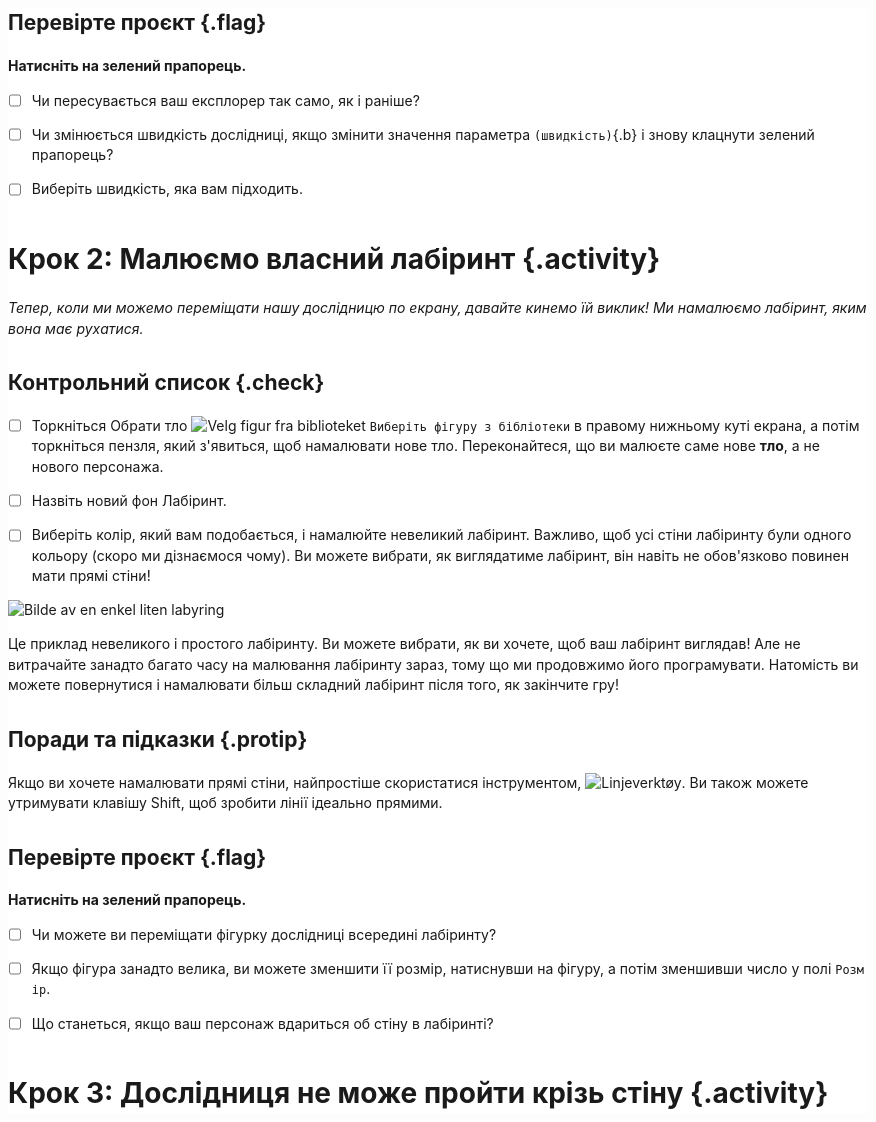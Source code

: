 ## Перевірте проєкт {.flag}

__Натисніть на зелений прапорець.__

- [ ] Чи пересувається ваш експлорер так само, як і раніше?

- [ ] Чи змінюється швидкість дослідниці, якщо змінити значення параметра `(швидкість)`{.b} і знову клацнути зелений прапорець?

- [ ] Виберіть швидкість, яка вам підходить.

# Крок 2: Малюємо власний лабіринт {.activity}

*Тепер, коли ми можемо переміщати нашу дослідницю по екрану, давайте кинемо їй виклик! Ми намалюємо лабіринт, яким вона має рухатися.*

## Контрольний список {.check}

- [ ] Торкніться Обрати тло  ![Velg figur fra biblioteket](../bilder/velg-bakgrunn.png) `Виберіть фігуру з бібліотеки` в правому нижньому куті екрана, а потім торкніться пензля, який з'явиться, щоб намалювати нове тло. Переконайтеся, що ви малюєте саме нове __тло__, а не нового персонажа.

- [ ] Назвіть новий фон Лабіринт.

- [ ] Виберіть колір, який вам подобається, і намалюйте невеликий лабіринт. Важливо, щоб усі стіни лабіринту були одного кольору (скоро ми дізнаємося чому). Ви можете вибрати, як виглядатиме лабіринт, він навіть не обов'язково повинен мати прямі стіни!

![Bilde av en enkel liten labyring](liten-labyrint.png)

  Це приклад невеликого і простого лабіринту. Ви можете вибрати, як ви хочете, щоб ваш лабіринт виглядав! Але не витрачайте занадто багато часу на малювання лабіринту зараз, тому що ми продовжимо його програмувати. Натомість ви можете повернутися і намалювати більш складний лабіринт після того, як закінчите гру!

## Поради та підказки {.protip}

Якщо ви хочете намалювати прямі стіни, найпростіше скористатися інструментом, ![Linjeverktøy](../bilder/tegn-linje.png). Ви також можете утримувати клавішу Shift, щоб зробити лінії ідеально прямими.

## Перевірте проєкт {.flag}

__Натисніть на зелений прапорець.__

- [ ] Чи можете ви переміщати фігурку дослідниці всередині лабіринту?

- [ ] Якщо фігура занадто велика, ви можете зменшити її розмір, натиснувши на фігуру, а потім зменшивши число у полі `Розмір`.

- [ ] Що станеться, якщо ваш персонаж вдариться об стіну в лабіринті?

# Крок 3: Дослідниця не може пройти крізь стіну {.activity}
